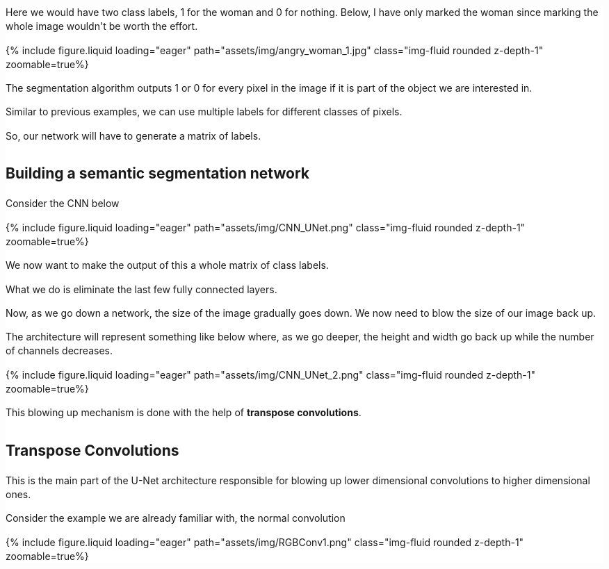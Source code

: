 Here we would have two class labels, 1 for the woman and 0 for nothing. Below, I have only marked the woman since marking the whole image wouldn't be worth the effort.

<div class="row justify-content-center mt-3">
    <div class="col-9 mt-3 mt-md-0">
        {% include figure.liquid loading="eager" path="assets/img/angry_woman_1.jpg" class="img-fluid rounded z-depth-1" zoomable=true%}
    </div>
</div>

The segmentation algorithm outputs 1 or 0 for every pixel in the image if it is part of the object we are interested in.

Similar to previous examples, we can use multiple labels for different classes of pixels.

So, our network will have to generate a matrix of labels.

## Building a semantic segmentation network

Consider the CNN below

<div class="row justify-content-center mt-3">
    <div class="col-9 mt-3 mt-md-0">
        {% include figure.liquid loading="eager" path="assets/img/CNN_UNet.png" class="img-fluid rounded z-depth-1" zoomable=true%}
    </div>
</div>

We now want to make the output of this a whole matrix of class labels.

What we do is eliminate the last few fully connected layers.

Now, as we go down a network, the size of the image gradually goes down. We now need to blow the size of our image back up.

The architecture will represent something like below where, as we go deeper, the height and width go back up while the number of channels decreases.

<div class="row justify-content-center mt-3">
    <div class="col-9 mt-3 mt-md-0">
        {% include figure.liquid loading="eager" path="assets/img/CNN_UNet_2.png" class="img-fluid rounded z-depth-1" zoomable=true%}
    </div>
</div>

This blowing up mechanism is done with the help of **transpose convolutions**.

## Transpose Convolutions

This is the main part of the U-Net architecture responsible for blowing up lower dimensional convolutions to higher dimensional ones.

Consider the example we are already familiar with, the normal convolution

<div class="row justify-content-center mt-3">
    <div class="col-9 mt-3 mt-md-0">
        {% include figure.liquid loading="eager" path="assets/img/RGBConv1.png" class="img-fluid rounded z-depth-1" zoomable=true%}
    </div>
</div>
